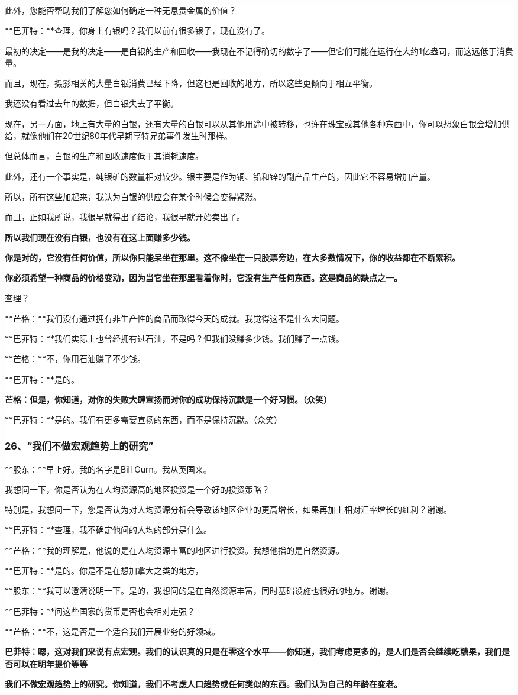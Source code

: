 此外，您能否帮助我们了解您如何确定一种无息贵金属的价值？

**巴菲特：**查理，你身上有银吗？我们以前有很多银子，现在没有了。

最初的决定——是我的决定——是白银的生产和回收——我现在不记得确切的数字了——但它们可能在运行在大约1亿盎司，而这远低于消费量。

而且，现在，摄影相关的大量白银消费已经下降，但这也是回收的地方，所以这些更倾向于相互平衡。

我还没有看过去年的数据，但白银失去了平衡。

现在，另一方面，地上有大量的白银，还有大量的白银可以从其他用途中被转移，也许在珠宝或其他各种东西中，你可以想象白银会增加供给，就像他们在20世纪80年代早期亨特兄弟事件发生时那样。

但总体而言，白银的生产和回收速度低于其消耗速度。

此外，还有一个事实是，纯银矿的数量相对较少。银主要是作为铜、铅和锌的副产品生产的，因此它不容易增加产量。

所以，所有这些加起来，我认为白银的供应会在某个时候会变得紧涨。

而且，正如我所说，我很早就得出了结论，我很早就开始卖出了。

**所以我们现在没有白银，也没有在这上面赚多少钱。**

**你是对的，它没有任何价值，所以你只能呆坐在那里。这不像坐在一只股票旁边，在大多数情况下，你的收益都在不断累积。**

**你必须希望一种商品的价格变动，因为当它坐在那里看着你时，它没有生产任何东西。这是商品的缺点之一。**

查理？

**芒格：**我们没有通过拥有非生产性的商品而取得今天的成就。我觉得这不是什么大问题。

**巴菲特：**我们实际上也曾经拥有过石油，不是吗？但我们没赚多少钱。我们赚了一点钱。

**芒格：**不，你用石油赚了不少钱。

**巴菲特：**是的。

**芒格：但是，你知道，对你的失败大肆宣扬而对你的成功保持沉默是一个好习惯。（众笑）**

**巴菲特：**是的。我们有更多需要宣扬的东西，而不是保持沉默。（众笑）

 

### 26、“我们不做宏观趋势上的研究”

**股东：**早上好。我的名字是Bill Gurn。我从英国来。

我想问一下，你是否认为在人均资源高的地区投资是一个好的投资策略？

特别是，我想问一下，您是否认为对人均资源分析会导致该地区企业的更高增长，如果再加上相对汇率增长的红利？谢谢。

**巴菲特：**查理，我不确定他问的人均的部分是什么。

**芒格：**我的理解是，他说的是在人均资源丰富的地区进行投资。我想他指的是自然资源。

**巴菲特：**是的。你是不是在想加拿大之类的地方，

**股东：**我可以澄清说明一下。是的，我想问的是在自然资源丰富，同时基础设施也很好的地方。谢谢。

**巴菲特：**问这些国家的货币是否也会相对走强？

**芒格：**不，这是否是一个适合我们开展业务的好领域。

**巴菲特：嗯，这对我们来说有点宏观。我们的认识真的只是在零这个水平——你知道，我们考虑更多的，是人们是否会继续吃糖果，我们是否可以在明年提价等等**

**我们不做宏观趋势上的研究。你知道，我们不考虑人口趋势或任何类似的东西。我们认为自己的年龄在变老。**
